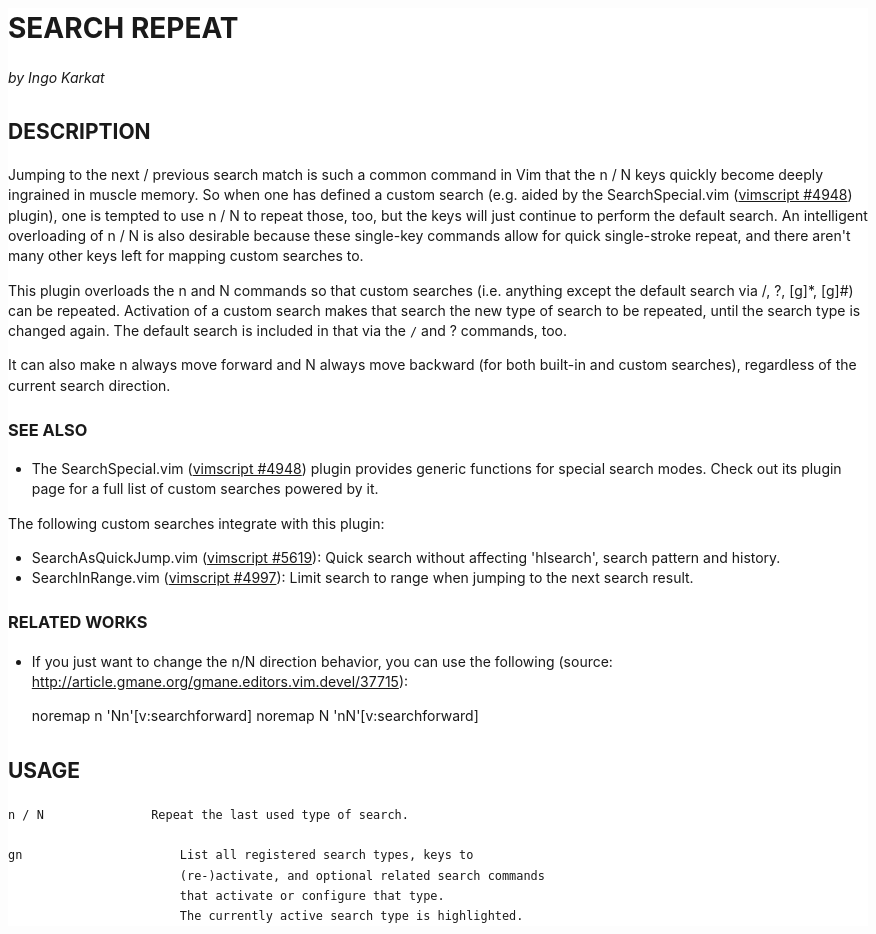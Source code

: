SEARCH REPEAT
===============================================================================
_by Ingo Karkat_

DESCRIPTION
------------------------------------------------------------------------------

Jumping to the next / previous search match is such a common command in Vim
that the n / N keys quickly become deeply ingrained in muscle memory. So
when one has defined a custom search (e.g. aided by the SearchSpecial.vim
([vimscript #4948](http://www.vim.org/scripts/script.php?script_id=4948)) plugin), one is tempted to use n / N to repeat those,
too, but the keys will just continue to perform the default search. An
intelligent overloading of n / N is also desirable because these
single-key commands allow for quick single-stroke repeat, and there aren't
many other keys left for mapping custom searches to.

This plugin overloads the n and N commands so that custom searches (i.e.
anything except the default search via /, ?, [g]\*, [g]#) can be repeated.
Activation of a custom search makes that search the new type of search to be
repeated, until the search type is changed again. The default search is
included in that via the `/` and ? commands, too.

It can also make n always move forward and N always move backward (for
both built-in and custom searches), regardless of the current search
direction.

### SEE ALSO

- The SearchSpecial.vim ([vimscript #4948](http://www.vim.org/scripts/script.php?script_id=4948)) plugin provides generic functions
  for special search modes. Check out its plugin page for a full list of
  custom searches powered by it.

The following custom searches integrate with this plugin:

- SearchAsQuickJump.vim ([vimscript #5619](http://www.vim.org/scripts/script.php?script_id=5619)):
  Quick search without affecting 'hlsearch', search pattern and history.
- SearchInRange.vim ([vimscript #4997](http://www.vim.org/scripts/script.php?script_id=4997)):
  Limit search to range when jumping to the next search result.

### RELATED WORKS

- If you just want to change the n/N direction behavior, you can use the
  following (source: http://article.gmane.org/gmane.editors.vim.devel/37715):
 

    noremap <expr> n 'Nn'[v:searchforward]
    noremap <expr> N 'nN'[v:searchforward]

USAGE
------------------------------------------------------------------------------

    n / N               Repeat the last used type of search.

    gn                      List all registered search types, keys to
                            (re-)activate, and optional related search commands
                            that activate or configure that type.
                            The currently active search type is highlighted.
